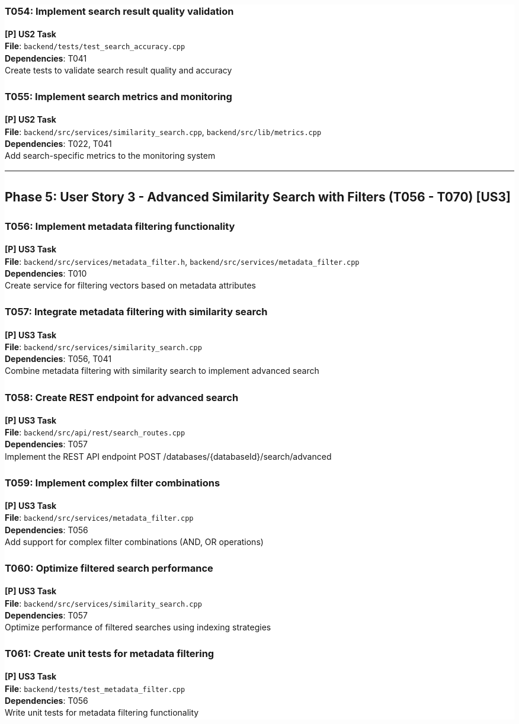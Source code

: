 ### T054: Implement search result quality validation
**[P] US2 Task**  
**File**: `backend/tests/test_search_accuracy.cpp`  
**Dependencies**: T041  
Create tests to validate search result quality and accuracy

### T055: Implement search metrics and monitoring
**[P] US2 Task**  
**File**: `backend/src/services/similarity_search.cpp`, `backend/src/lib/metrics.cpp`  
**Dependencies**: T022, T041  
Add search-specific metrics to the monitoring system

---

## Phase 5: User Story 3 - Advanced Similarity Search with Filters (T056 - T070) [US3]

### T056: Implement metadata filtering functionality
**[P] US3 Task**  
**File**: `backend/src/services/metadata_filter.h`, `backend/src/services/metadata_filter.cpp`  
**Dependencies**: T010  
Create service for filtering vectors based on metadata attributes

### T057: Integrate metadata filtering with similarity search
**[P] US3 Task**  
**File**: `backend/src/services/similarity_search.cpp`  
**Dependencies**: T056, T041  
Combine metadata filtering with similarity search to implement advanced search

### T058: Create REST endpoint for advanced search
**[P] US3 Task**  
**File**: `backend/src/api/rest/search_routes.cpp`  
**Dependencies**: T057  
Implement the REST API endpoint POST /databases/{databaseId}/search/advanced

### T059: Implement complex filter combinations
**[P] US3 Task**  
**File**: `backend/src/services/metadata_filter.cpp`  
**Dependencies**: T056  
Add support for complex filter combinations (AND, OR operations)

### T060: Optimize filtered search performance
**[P] US3 Task**  
**File**: `backend/src/services/similarity_search.cpp`  
**Dependencies**: T057  
Optimize performance of filtered searches using indexing strategies

### T061: Create unit tests for metadata filtering
**[P] US3 Task**  
**File**: `backend/tests/test_metadata_filter.cpp`  
**Dependencies**: T056  
Write unit tests for metadata filtering functionality
